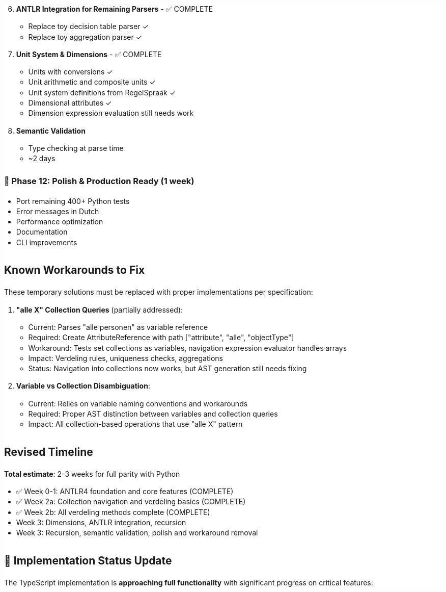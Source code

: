 6. **ANTLR Integration for Remaining Parsers** - ✅ COMPLETE
   - Replace toy decision table parser ✓
   - Replace toy aggregation parser ✓

7. **Unit System & Dimensions** - ✅ COMPLETE
   - Units with conversions ✓
   - Unit arithmetic and composite units ✓
   - Unit system definitions from RegelSpraak ✓
   - Dimensional attributes ✓
   - Dimension expression evaluation still needs work

8. **Semantic Validation**
   - Type checking at parse time
   - ~2 days

### 🏁 Phase 12: Polish & Production Ready (1 week)

- Port remaining 400+ Python tests
- Error messages in Dutch
- Performance optimization
- Documentation
- CLI improvements

## Known Workarounds to Fix

These temporary solutions must be replaced with proper implementations per specification:

1. **"alle X" Collection Queries** (partially addressed):
   - Current: Parses "alle personen" as variable reference
   - Required: Create AttributeReference with path ["attribute", "alle", "objectType"]
   - Workaround: Tests set collections as variables, navigation expression evaluator handles arrays
   - Impact: Verdeling rules, uniqueness checks, aggregations
   - Status: Navigation into collections now works, but AST generation still needs fixing

2. **Variable vs Collection Disambiguation**:
   - Current: Relies on variable naming conventions and workarounds
   - Required: Proper AST distinction between variables and collection queries
   - Impact: All collection-based operations that use "alle X" pattern

## Revised Timeline

**Total estimate**: 2-3 weeks for full parity with Python
- ✅ Week 0-1: ANTLR4 foundation and core features (COMPLETE)
- ✅ Week 2a: Collection navigation and verdeling basics (COMPLETE)
- ✅ Week 2b: All verdeling methods complete (COMPLETE)
- Week 3: Dimensions, ANTLR integration, recursion
- Week 3: Recursion, semantic validation, polish and workaround removal

## 🚧 Implementation Status Update

The TypeScript implementation is **approaching full functionality** with significant progress on critical features:

